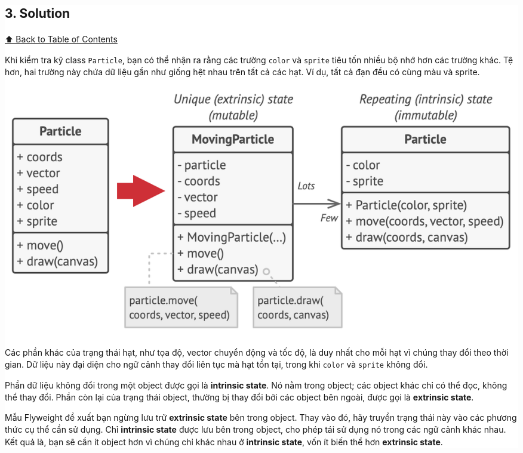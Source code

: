 
## 3. Solution
[⬆ Back to Table of Contents](#table-of-contents)

Khi kiểm tra kỹ class `Particle`, bạn có thể nhận ra rằng các trường `color` và `sprite` tiêu tốn nhiều bộ nhớ hơn các trường khác. Tệ hơn, hai trường này chứa dữ liệu gần như giống hệt nhau trên tất cả các hạt. Ví dụ, tất cả đạn đều có cùng màu và sprite.

![alt text](images/image-2.png)

Các phần khác của trạng thái hạt, như tọa độ, vector chuyển động và tốc độ, là duy nhất cho mỗi hạt vì chúng thay đổi theo thời gian. Dữ liệu này đại diện cho ngữ cảnh thay đổi liên tục mà hạt tồn tại, trong khi `color` và `sprite` không đổi.

Phần dữ liệu không đổi trong một object được gọi là **intrinsic state**. Nó nằm trong object; các object khác chỉ có thể đọc, không thể thay đổi. Phần còn lại của trạng thái object, thường bị thay đổi bởi các object bên ngoài, được gọi là **extrinsic state**.

Mẫu Flyweight đề xuất bạn ngừng lưu trữ **extrinsic state** bên trong object. Thay vào đó, hãy truyền trạng thái này vào các phương thức cụ thể cần sử dụng. Chỉ **intrinsic state** được lưu bên trong object, cho phép tái sử dụng nó trong các ngữ cảnh khác nhau. Kết quả là, bạn sẽ cần ít object hơn vì chúng chỉ khác nhau ở **intrinsic state**, vốn ít biến thể hơn **extrinsic state**.
